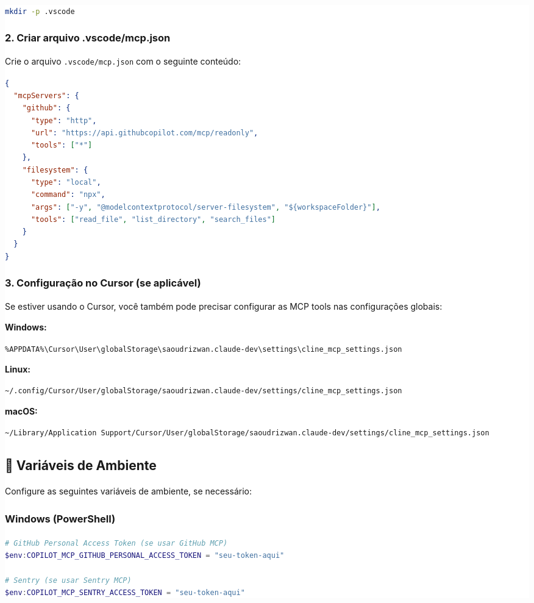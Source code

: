 ```bash
mkdir -p .vscode
```

### 2. Criar arquivo .vscode/mcp.json

Crie o arquivo `.vscode/mcp.json` com o seguinte conteúdo:

```json
{
  "mcpServers": {
    "github": {
      "type": "http",
      "url": "https://api.githubcopilot.com/mcp/readonly",
      "tools": ["*"]
    },
    "filesystem": {
      "type": "local",
      "command": "npx",
      "args": ["-y", "@modelcontextprotocol/server-filesystem", "${workspaceFolder}"],
      "tools": ["read_file", "list_directory", "search_files"]
    }
  }
}
```

### 3. Configuração no Cursor (se aplicável)

Se estiver usando o Cursor, você também pode precisar configurar as MCP tools nas configurações globais:

**Windows:**
```
%APPDATA%\Cursor\User\globalStorage\saoudrizwan.claude-dev\settings\cline_mcp_settings.json
```

**Linux:**
```
~/.config/Cursor/User/globalStorage/saoudrizwan.claude-dev/settings/cline_mcp_settings.json
```

**macOS:**
```
~/Library/Application Support/Cursor/User/globalStorage/saoudrizwan.claude-dev/settings/cline_mcp_settings.json
```

## 🔐 Variáveis de Ambiente

Configure as seguintes variáveis de ambiente, se necessário:

### Windows (PowerShell)

```powershell
# GitHub Personal Access Token (se usar GitHub MCP)
$env:COPILOT_MCP_GITHUB_PERSONAL_ACCESS_TOKEN = "seu-token-aqui"

# Sentry (se usar Sentry MCP)
$env:COPILOT_MCP_SENTRY_ACCESS_TOKEN = "seu-token-aqui"
```

